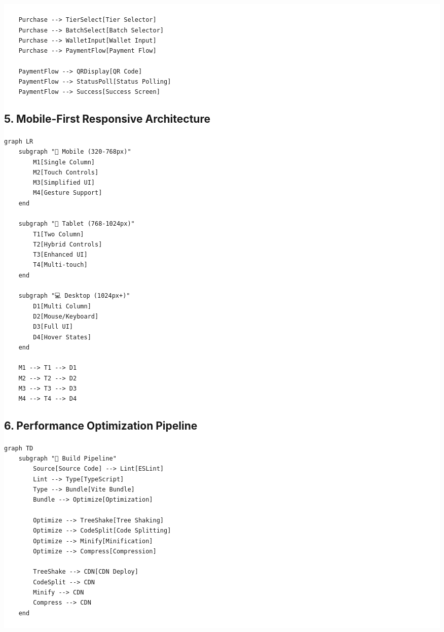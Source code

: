 ```mermaid
    
    Purchase --> TierSelect[Tier Selector]
    Purchase --> BatchSelect[Batch Selector]
    Purchase --> WalletInput[Wallet Input]
    Purchase --> PaymentFlow[Payment Flow]
    
    PaymentFlow --> QRDisplay[QR Code]
    PaymentFlow --> StatusPoll[Status Polling]
    PaymentFlow --> Success[Success Screen]
```

## **5. Mobile-First Responsive Architecture**

```mermaid
graph LR
    subgraph "📱 Mobile (320-768px)"
        M1[Single Column]
        M2[Touch Controls]
        M3[Simplified UI]
        M4[Gesture Support]
    end
    
    subgraph "📱 Tablet (768-1024px)"
        T1[Two Column]
        T2[Hybrid Controls]
        T3[Enhanced UI]
        T4[Multi-touch]
    end
    
    subgraph "💻 Desktop (1024px+)"
        D1[Multi Column]
        D2[Mouse/Keyboard]
        D3[Full UI]
        D4[Hover States]
    end
    
    M1 --> T1 --> D1
    M2 --> T2 --> D2
    M3 --> T3 --> D3
    M4 --> T4 --> D4
```

## **6. Performance Optimization Pipeline**

```mermaid
graph TD
    subgraph "🚀 Build Pipeline"
        Source[Source Code] --> Lint[ESLint]
        Lint --> Type[TypeScript]
        Type --> Bundle[Vite Bundle]
        Bundle --> Optimize[Optimization]
        
        Optimize --> TreeShake[Tree Shaking]
        Optimize --> CodeSplit[Code Splitting]
        Optimize --> Minify[Minification]
        Optimize --> Compress[Compression]
        
        TreeShake --> CDN[CDN Deploy]
        CodeSplit --> CDN
        Minify --> CDN
        Compress --> CDN
    end
    
```
